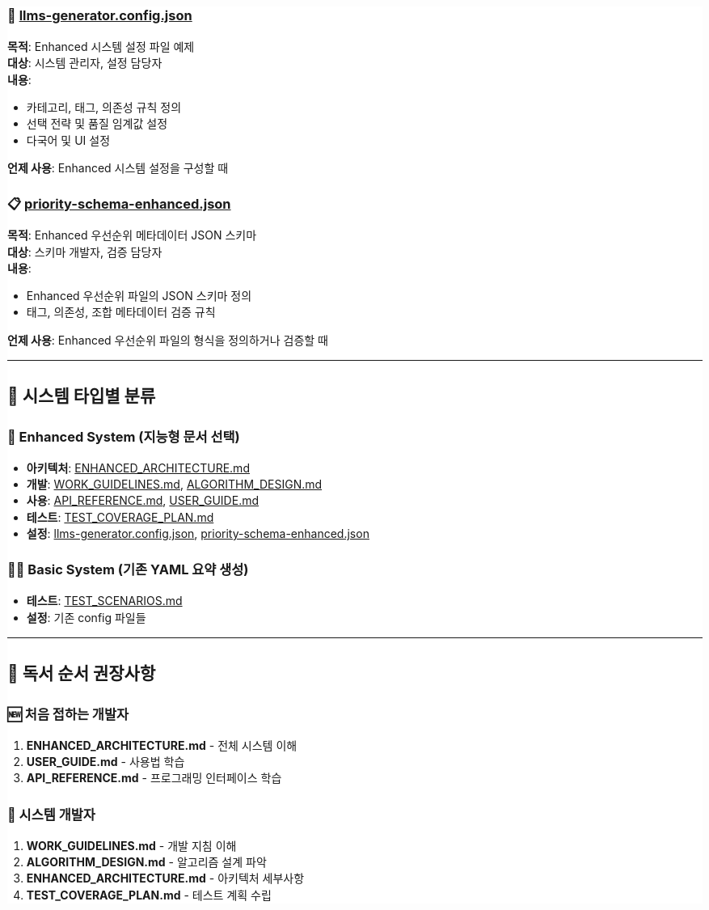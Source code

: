 ### 📄 [llms-generator.config.json](../../../llms-generator.config.json)
**목적**: Enhanced 시스템 설정 파일 예제  
**대상**: 시스템 관리자, 설정 담당자  
**내용**:
- 카테고리, 태그, 의존성 규칙 정의
- 선택 전략 및 품질 임계값 설정
- 다국어 및 UI 설정

**언제 사용**: Enhanced 시스템 설정을 구성할 때

### 📋 [priority-schema-enhanced.json](./priority-schema-enhanced.json)
**목적**: Enhanced 우선순위 메타데이터 JSON 스키마  
**대상**: 스키마 개발자, 검증 담당자  
**내용**:
- Enhanced 우선순위 파일의 JSON 스키마 정의
- 태그, 의존성, 조합 메타데이터 검증 규칙

**언제 사용**: Enhanced 우선순위 파일의 형식을 정의하거나 검증할 때

---

## 🔄 시스템 타입별 분류

### 🎯 Enhanced System (지능형 문서 선택)
- **아키텍처**: [ENHANCED_ARCHITECTURE.md](./ENHANCED_ARCHITECTURE.md)
- **개발**: [WORK_GUIDELINES.md](./WORK_GUIDELINES.md), [ALGORITHM_DESIGN.md](./ALGORITHM_DESIGN.md)
- **사용**: [API_REFERENCE.md](./API_REFERENCE.md), [USER_GUIDE.md](./USER_GUIDE.md)
- **테스트**: [TEST_COVERAGE_PLAN.md](./TEST_COVERAGE_PLAN.md)
- **설정**: [llms-generator.config.json](../../../llms-generator.config.json), [priority-schema-enhanced.json](./priority-schema-enhanced.json)

### 🏃‍♂️ Basic System (기존 YAML 요약 생성)
- **테스트**: [TEST_SCENARIOS.md](./TEST_SCENARIOS.md)
- **설정**: 기존 config 파일들

---

## 📖 독서 순서 권장사항

### 🆕 처음 접하는 개발자
1. **ENHANCED_ARCHITECTURE.md** - 전체 시스템 이해
2. **USER_GUIDE.md** - 사용법 학습
3. **API_REFERENCE.md** - 프로그래밍 인터페이스 학습

### 🔨 시스템 개발자
1. **WORK_GUIDELINES.md** - 개발 지침 이해
2. **ALGORITHM_DESIGN.md** - 알고리즘 설계 파악
3. **ENHANCED_ARCHITECTURE.md** - 아키텍처 세부사항
4. **TEST_COVERAGE_PLAN.md** - 테스트 계획 수립
